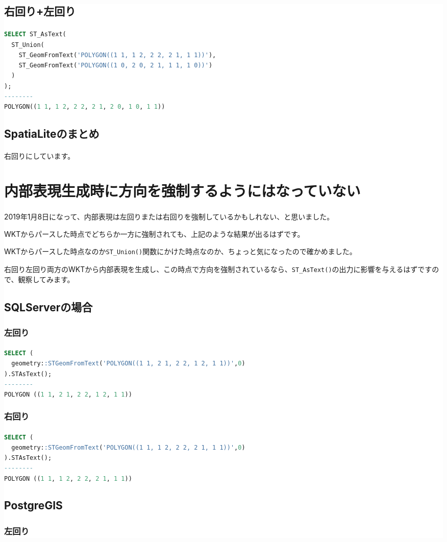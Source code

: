 ## 右回り+左回り

```sql
SELECT ST_AsText(
  ST_Union(
    ST_GeomFromText('POLYGON((1 1, 1 2, 2 2, 2 1, 1 1))'),
    ST_GeomFromText('POLYGON((1 0, 2 0, 2 1, 1 1, 1 0))')
  )
);
--------
POLYGON((1 1, 1 2, 2 2, 2 1, 2 0, 1 0, 1 1))
```

## SpatiaLiteのまとめ

右回りにしています。

# 内部表現生成時に方向を強制するようにはなっていない

2019年1月8日になって、内部表現は左回りまたは右回りを強制しているかもしれない、と思いました。

WKTからパースした時点でどちらか一方に強制されても、上記のような結果が出るはずです。

WKTからパースした時点なのか``ST_Union()``関数にかけた時点なのか、ちょっと気になったので確かめました。

右回り左回り両方のWKTから内部表現を生成し、この時点で方向を強制されているなら、``ST_AsText()``の出力に影響を与えるはずですので、観察してみます。

## SQLServerの場合

### 左回り

```sql
SELECT (
  geometry::STGeomFromText('POLYGON((1 1, 2 1, 2 2, 1 2, 1 1))',0)
).STAsText();
--------
POLYGON ((1 1, 2 1, 2 2, 1 2, 1 1))
```

### 右回り

```sql
SELECT (
  geometry::STGeomFromText('POLYGON((1 1, 1 2, 2 2, 2 1, 1 1))',0)
).STAsText();
--------
POLYGON ((1 1, 1 2, 2 2, 2 1, 1 1))
```

## PostgreGIS

### 左回り
